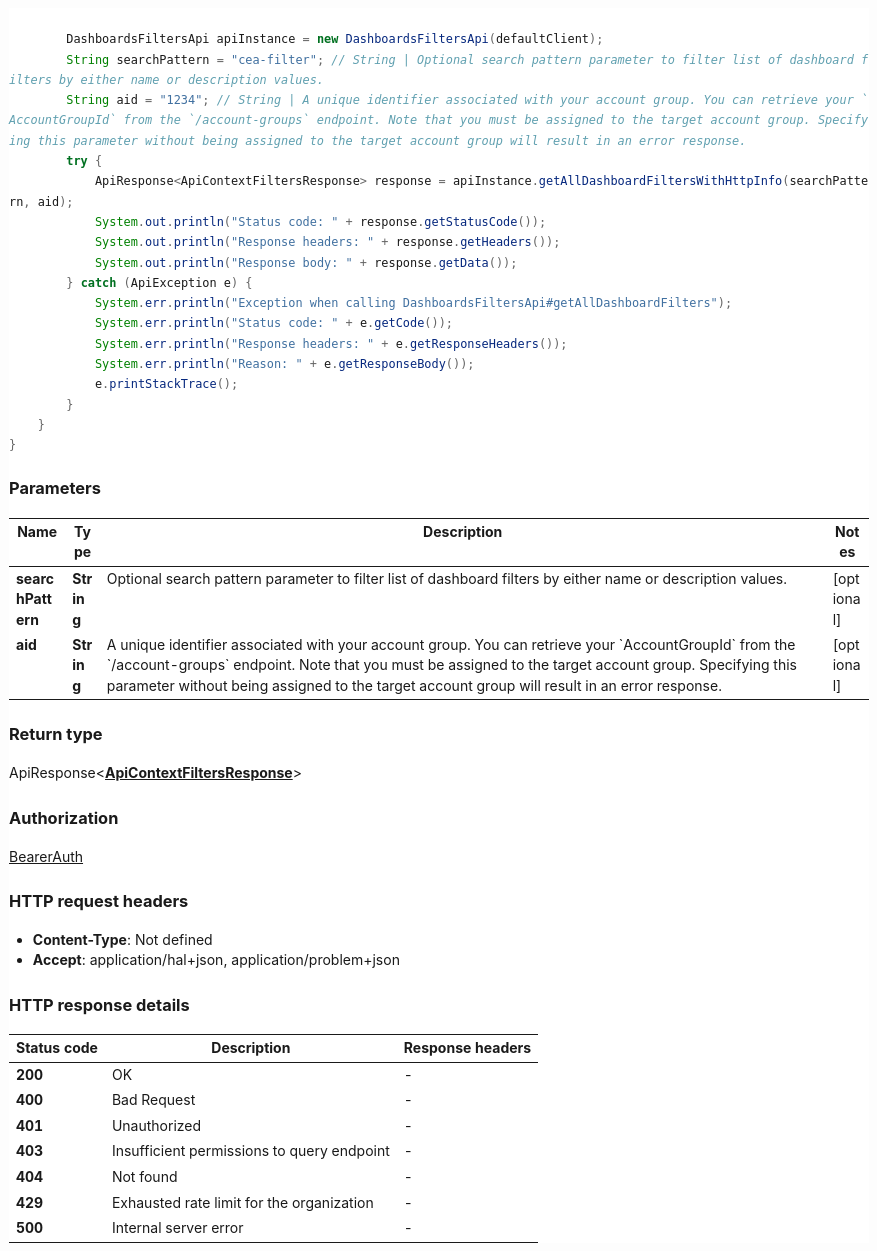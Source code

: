 ```java

        DashboardsFiltersApi apiInstance = new DashboardsFiltersApi(defaultClient);
        String searchPattern = "cea-filter"; // String | Optional search pattern parameter to filter list of dashboard filters by either name or description values.
        String aid = "1234"; // String | A unique identifier associated with your account group. You can retrieve your `AccountGroupId` from the `/account-groups` endpoint. Note that you must be assigned to the target account group. Specifying this parameter without being assigned to the target account group will result in an error response.
        try {
            ApiResponse<ApiContextFiltersResponse> response = apiInstance.getAllDashboardFiltersWithHttpInfo(searchPattern, aid);
            System.out.println("Status code: " + response.getStatusCode());
            System.out.println("Response headers: " + response.getHeaders());
            System.out.println("Response body: " + response.getData());
        } catch (ApiException e) {
            System.err.println("Exception when calling DashboardsFiltersApi#getAllDashboardFilters");
            System.err.println("Status code: " + e.getCode());
            System.err.println("Response headers: " + e.getResponseHeaders());
            System.err.println("Reason: " + e.getResponseBody());
            e.printStackTrace();
        }
    }
}
```

### Parameters


| Name | Type | Description  | Notes |
|------------- | ------------- | ------------- | -------------|
| **searchPattern** | **String**| Optional search pattern parameter to filter list of dashboard filters by either name or description values. | [optional] |
| **aid** | **String**| A unique identifier associated with your account group. You can retrieve your &#x60;AccountGroupId&#x60; from the &#x60;/account-groups&#x60; endpoint. Note that you must be assigned to the target account group. Specifying this parameter without being assigned to the target account group will result in an error response. | [optional] |

### Return type

ApiResponse<[**ApiContextFiltersResponse**](ApiContextFiltersResponse.md)>


### Authorization

[BearerAuth](../README.md#BearerAuth)

### HTTP request headers

- **Content-Type**: Not defined
- **Accept**: application/hal+json, application/problem+json

### HTTP response details
| Status code | Description | Response headers |
|-------------|-------------|------------------|
| **200** | OK |  -  |
| **400** | Bad Request |  -  |
| **401** | Unauthorized |  -  |
| **403** | Insufficient permissions to query endpoint |  -  |
| **404** | Not found |  -  |
| **429** | Exhausted rate limit for the organization |  -  |
| **500** | Internal server error |  -  |

